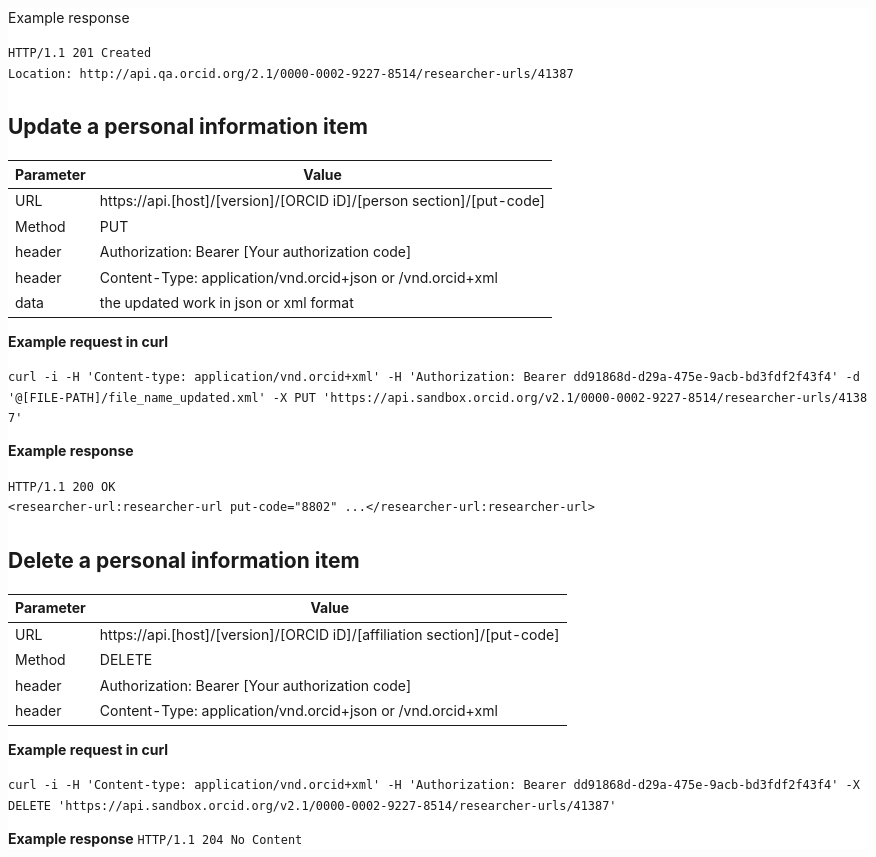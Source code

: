 Example response
```
HTTP/1.1 201 Created
Location: http://api.qa.orcid.org/2.1/0000-0002-9227-8514/researcher-urls/41387
```

## Update a personal information item

| Parameter | Value        |
|--------------------|--------------------------|
| URL 				| https<i></i>://api.[host]/[version]/[ORCID iD]/[person section]/[put-code] |
| Method    | PUT |
| header      | Authorization: Bearer [Your authorization code] |
| header      | Content-Type: application/vnd.orcid+json or /vnd.orcid+xml|
| data        | the updated work in json or xml format |

**Example request in curl**
```
curl -i -H 'Content-type: application/vnd.orcid+xml' -H 'Authorization: Bearer dd91868d-d29a-475e-9acb-bd3fdf2f43f4' -d '@[FILE-PATH]/file_name_updated.xml' -X PUT 'https://api.sandbox.orcid.org/v2.1/0000-0002-9227-8514/researcher-urls/41387'
```

**Example response**
```
HTTP/1.1 200 OK
<researcher-url:researcher-url put-code="8802" ...</researcher-url:researcher-url>
```

## Delete a personal information item

| Parameter | Value        |
|--------------------|--------------------------|
| URL 				| https<i></i>://api.[host]/[version]/[ORCID iD]/[affiliation section]/[put-code] |
| Method    | DELETE |
| header      | Authorization: Bearer [Your authorization code] |
| header      | Content-Type: application/vnd.orcid+json or /vnd.orcid+xml|

**Example request in curl**
```
curl -i -H 'Content-type: application/vnd.orcid+xml' -H 'Authorization: Bearer dd91868d-d29a-475e-9acb-bd3fdf2f43f4' -X DELETE 'https://api.sandbox.orcid.org/v2.1/0000-0002-9227-8514/researcher-urls/41387'
```

**Example response**
```HTTP/1.1 204 No Content```
